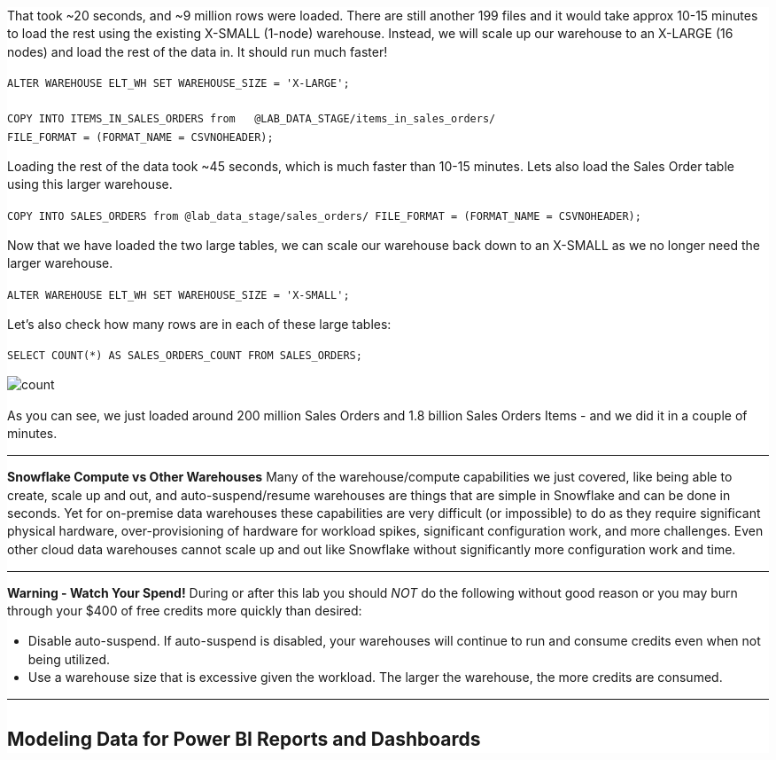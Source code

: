 That took ~20 seconds, and ~9 million rows were loaded. There are still another 199 files and it would take approx 10-15 minutes to load the rest using the existing X-SMALL (1-node) warehouse.  Instead, we will scale up our warehouse to an X-LARGE (16 nodes) and load the rest of the data in.  It should run much faster!
```
ALTER WAREHOUSE ELT_WH SET WAREHOUSE_SIZE = 'X-LARGE';

COPY INTO ITEMS_IN_SALES_ORDERS from   @LAB_DATA_STAGE/items_in_sales_orders/ 
FILE_FORMAT = (FORMAT_NAME = CSVNOHEADER);
```
Loading the rest of the data took ~45 seconds, which is much faster than 10-15 minutes.  Lets also load the Sales Order table using this larger warehouse.
```
COPY INTO SALES_ORDERS from @lab_data_stage/sales_orders/ FILE_FORMAT = (FORMAT_NAME = CSVNOHEADER);
```
Now that we have loaded the two large tables, we can scale our warehouse back down to an X-SMALL as we no longer need the larger warehouse.
```
ALTER WAREHOUSE ELT_WH SET WAREHOUSE_SIZE = 'X-SMALL';
```
Let’s also check how many rows are in each of these large tables:
```
SELECT COUNT(*) AS SALES_ORDERS_COUNT FROM SALES_ORDERS;
```  
![count](assets/image97.png)

As you can see, we just loaded around 200 million Sales Orders and 1.8 billion Sales Orders Items - and we did it in a couple of minutes.  

* * *

**Snowflake Compute vs Other Warehouses**
Many of the warehouse/compute capabilities we just covered, like being able to create, scale up and out, and auto-suspend/resume warehouses are things that are simple in Snowflake and can be done in seconds.  Yet for on-premise data warehouses these capabilities are very difficult (or impossible) to do as they require significant physical hardware, over-provisioning of hardware for workload spikes, significant configuration work, and more challenges. Even other cloud data warehouses cannot scale up and out like Snowflake without significantly more configuration work and time. 

* * *

**Warning - Watch Your Spend!**
During or after this lab you should *NOT* do the following without good reason or you may burn through your $400 of free credits more quickly than desired:
- Disable auto-suspend. If auto-suspend is disabled, your warehouses will continue to run and consume credits even when not being utilized. 
- Use a warehouse size that is excessive given the workload. The larger the warehouse, the more credits are consumed.


* * *

## Modeling Data for Power BI Reports and Dashboards
